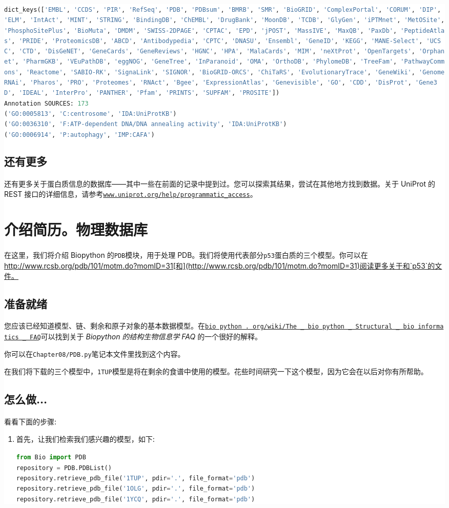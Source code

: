 ```py
dict_keys(['EMBL', 'CCDS', 'PIR', 'RefSeq', 'PDB', 'PDBsum', 'BMRB', 'SMR', 'BioGRID', 'ComplexPortal', 'CORUM', 'DIP', 'ELM', 'IntAct', 'MINT', 'STRING', 'BindingDB', 'ChEMBL', 'DrugBank', 'MoonDB', 'TCDB', 'GlyGen', 'iPTMnet', 'MetOSite', 'PhosphoSitePlus', 'BioMuta', 'DMDM', 'SWISS-2DPAGE', 'CPTAC', 'EPD', 'jPOST', 'MassIVE', 'MaxQB', 'PaxDb', 'PeptideAtlas', 'PRIDE', 'ProteomicsDB', 'ABCD', 'Antibodypedia', 'CPTC', 'DNASU', 'Ensembl', 'GeneID', 'KEGG', 'MANE-Select', 'UCSC', 'CTD', 'DisGeNET', 'GeneCards', 'GeneReviews', 'HGNC', 'HPA', 'MalaCards', 'MIM', 'neXtProt', 'OpenTargets', 'Orphanet', 'PharmGKB', 'VEuPathDB', 'eggNOG', 'GeneTree', 'InParanoid', 'OMA', 'OrthoDB', 'PhylomeDB', 'TreeFam', 'PathwayCommons', 'Reactome', 'SABIO-RK', 'SignaLink', 'SIGNOR', 'BioGRID-ORCS', 'ChiTaRS', 'EvolutionaryTrace', 'GeneWiki', 'GenomeRNAi', 'Pharos', 'PRO', 'Proteomes', 'RNAct', 'Bgee', 'ExpressionAtlas', 'Genevisible', 'GO', 'CDD', 'DisProt', 'Gene3D', 'IDEAL', 'InterPro', 'PANTHER', 'Pfam', 'PRINTS', 'SUPFAM', 'PROSITE'])
Annotation SOURCES: 173
('GO:0005813', 'C:centrosome', 'IDA:UniProtKB')
('GO:0036310', 'F:ATP-dependent DNA/DNA annealing activity', 'IDA:UniProtKB')
('GO:0006914', 'P:autophagy', 'IMP:CAFA')
```

## 还有更多

还有更多关于蛋白质信息的数据库——其中一些在前面的记录中提到过。您可以探索其结果，尝试在其他地方找到数据。关于 UniProt 的 REST 接口的详细信息，请参考[`www.uniprot.org/help/programmatic_access`](http://www.uniprot.org/help/programmatic_access)。

# 介绍简历。物理数据库

在这里，我们将介绍 Biopython 的`PDB`模块，用于处理 PDB。我们将使用代表部分`p53`蛋白质的三个模型。你可以在 http://www.rcsb.org/pdb/101/motm.do?momID=31[和](http://www.rcsb.org/pdb/101/motm.do?momID=31)阅读更多关于和`p53`的文件。

## 准备就绪

您应该已经知道模型、链、剩余和原子对象的基本数据模型。在[`bio python . org/wiki/The _ bio python _ Structural _ bio informatics _ FAQ`](http://biopython.org/wiki/The_Biopython_Structural_Bioinformatics_FAQ)可以找到关于 *Biopython 的结构生物信息学 FAQ* 的一个很好的解释。

你可以在`Chapter08/PDB.py`笔记本文件里找到这个内容。

在我们将下载的三个模型中，`1TUP`模型是将在剩余的食谱中使用的模型。花些时间研究一下这个模型，因为它会在以后对你有所帮助。

## 怎么做...

看看下面的步骤:

1.  首先，让我们检索我们感兴趣的模型，如下:

    ```py
    from Bio import PDB
    repository = PDB.PDBList()
    repository.retrieve_pdb_file('1TUP', pdir='.', file_format='pdb')
    repository.retrieve_pdb_file('1OLG', pdir='.', file_format='pdb')
    repository.retrieve_pdb_file('1YCQ', pdir='.', file_format='pdb')
    ```

